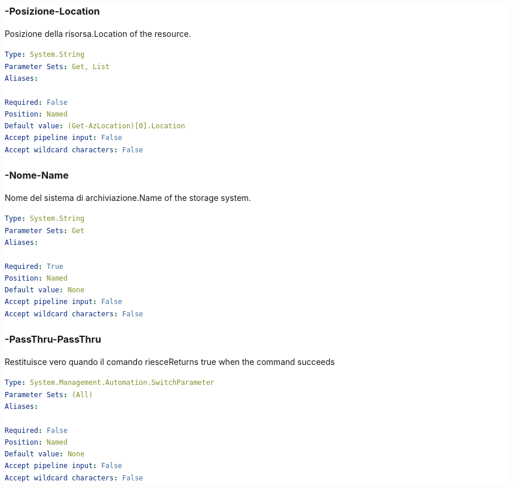 ### <span data-ttu-id="0e2a9-122">-Posizione</span><span class="sxs-lookup"><span data-stu-id="0e2a9-122">-Location</span></span>
<span data-ttu-id="0e2a9-123">Posizione della risorsa.</span><span class="sxs-lookup"><span data-stu-id="0e2a9-123">Location of the resource.</span></span>

```yaml
Type: System.String
Parameter Sets: Get, List
Aliases:

Required: False
Position: Named
Default value: (Get-AzLocation)[0].Location
Accept pipeline input: False
Accept wildcard characters: False

```

### <span data-ttu-id="0e2a9-124">-Nome</span><span class="sxs-lookup"><span data-stu-id="0e2a9-124">-Name</span></span>
<span data-ttu-id="0e2a9-125">Nome del sistema di archiviazione.</span><span class="sxs-lookup"><span data-stu-id="0e2a9-125">Name of the storage system.</span></span>

```yaml
Type: System.String
Parameter Sets: Get
Aliases:

Required: True
Position: Named
Default value: None
Accept pipeline input: False
Accept wildcard characters: False

```

### <span data-ttu-id="0e2a9-126">-PassThru</span><span class="sxs-lookup"><span data-stu-id="0e2a9-126">-PassThru</span></span>
<span data-ttu-id="0e2a9-127">Restituisce vero quando il comando riesce</span><span class="sxs-lookup"><span data-stu-id="0e2a9-127">Returns true when the command succeeds</span></span>

```yaml
Type: System.Management.Automation.SwitchParameter
Parameter Sets: (All)
Aliases:

Required: False
Position: Named
Default value: None
Accept pipeline input: False
Accept wildcard characters: False

```
